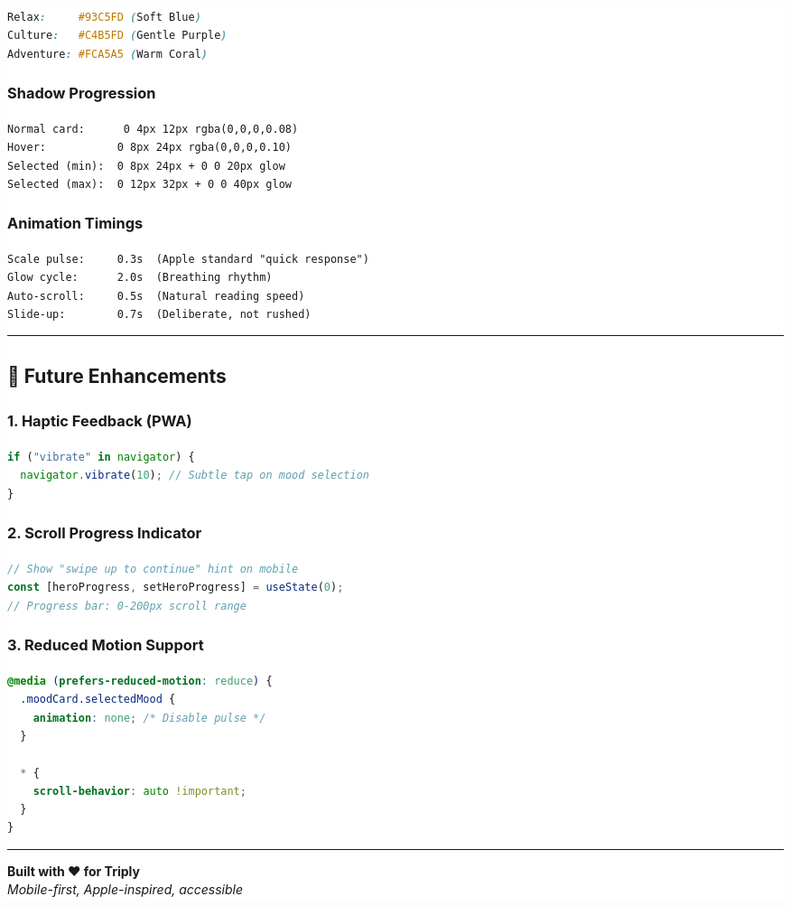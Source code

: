 ```css
Relax:     #93C5FD (Soft Blue)
Culture:   #C4B5FD (Gentle Purple)
Adventure: #FCA5A5 (Warm Coral)
```

### Shadow Progression

```
Normal card:      0 4px 12px rgba(0,0,0,0.08)
Hover:           0 8px 24px rgba(0,0,0,0.10)
Selected (min):  0 8px 24px + 0 0 20px glow
Selected (max):  0 12px 32px + 0 0 40px glow
```

### Animation Timings

```
Scale pulse:     0.3s  (Apple standard "quick response")
Glow cycle:      2.0s  (Breathing rhythm)
Auto-scroll:     0.5s  (Natural reading speed)
Slide-up:        0.7s  (Deliberate, not rushed)
```

---

## 🔮 Future Enhancements

### 1. Haptic Feedback (PWA)

```js
if ("vibrate" in navigator) {
  navigator.vibrate(10); // Subtle tap on mood selection
}
```

### 2. Scroll Progress Indicator

```jsx
// Show "swipe up to continue" hint on mobile
const [heroProgress, setHeroProgress] = useState(0);
// Progress bar: 0-200px scroll range
```

### 3. Reduced Motion Support

```css
@media (prefers-reduced-motion: reduce) {
  .moodCard.selectedMood {
    animation: none; /* Disable pulse */
  }

  * {
    scroll-behavior: auto !important;
  }
}
```

---

**Built with ❤️ for Triply**  
_Mobile-first, Apple-inspired, accessible_

